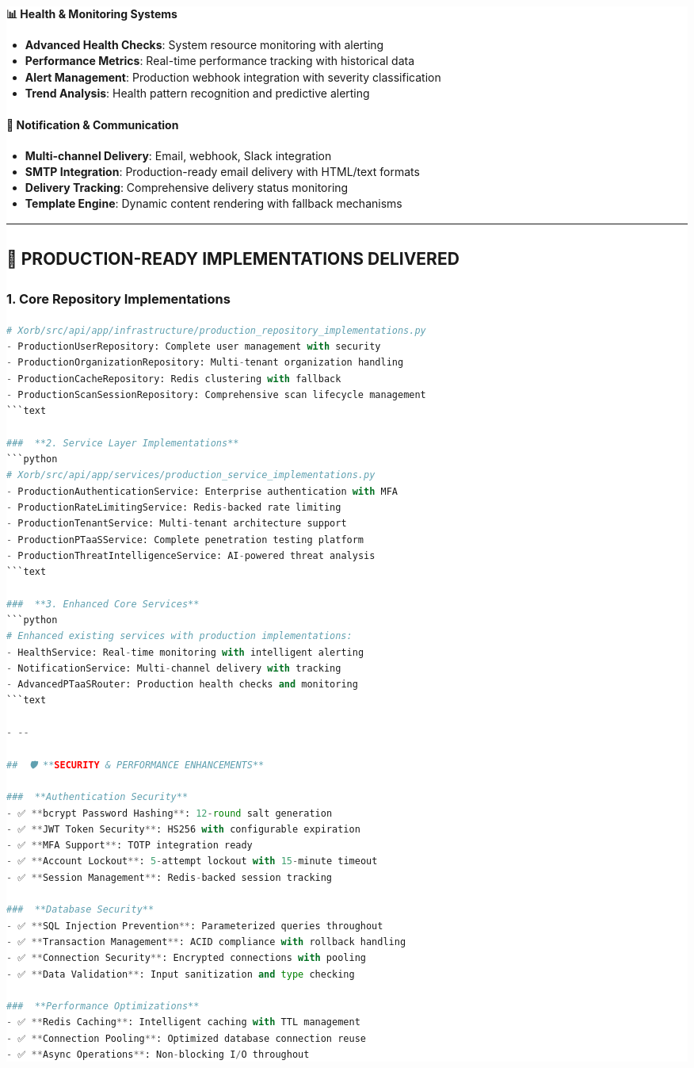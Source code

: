 ####  **📊 Health & Monitoring Systems**
- **Advanced Health Checks**: System resource monitoring with alerting
- **Performance Metrics**: Real-time performance tracking with historical data
- **Alert Management**: Production webhook integration with severity classification
- **Trend Analysis**: Health pattern recognition and predictive alerting

####  **📧 Notification & Communication**
- **Multi-channel Delivery**: Email, webhook, Slack integration
- **SMTP Integration**: Production-ready email delivery with HTML/text formats
- **Delivery Tracking**: Comprehensive delivery status monitoring
- **Template Engine**: Dynamic content rendering with fallback mechanisms

- --

##  🚀 **PRODUCTION-READY IMPLEMENTATIONS DELIVERED**

###  **1. Core Repository Implementations**
```python
# Xorb/src/api/app/infrastructure/production_repository_implementations.py
- ProductionUserRepository: Complete user management with security
- ProductionOrganizationRepository: Multi-tenant organization handling
- ProductionCacheRepository: Redis clustering with fallback
- ProductionScanSessionRepository: Comprehensive scan lifecycle management
```text

###  **2. Service Layer Implementations**
```python
# Xorb/src/api/app/services/production_service_implementations.py
- ProductionAuthenticationService: Enterprise authentication with MFA
- ProductionRateLimitingService: Redis-backed rate limiting
- ProductionTenantService: Multi-tenant architecture support
- ProductionPTaaSService: Complete penetration testing platform
- ProductionThreatIntelligenceService: AI-powered threat analysis
```text

###  **3. Enhanced Core Services**
```python
# Enhanced existing services with production implementations:
- HealthService: Real-time monitoring with intelligent alerting
- NotificationService: Multi-channel delivery with tracking
- AdvancedPTaaSRouter: Production health checks and monitoring
```text

- --

##  🛡️ **SECURITY & PERFORMANCE ENHANCEMENTS**

###  **Authentication Security**
- ✅ **bcrypt Password Hashing**: 12-round salt generation
- ✅ **JWT Token Security**: HS256 with configurable expiration
- ✅ **MFA Support**: TOTP integration ready
- ✅ **Account Lockout**: 5-attempt lockout with 15-minute timeout
- ✅ **Session Management**: Redis-backed session tracking

###  **Database Security**
- ✅ **SQL Injection Prevention**: Parameterized queries throughout
- ✅ **Transaction Management**: ACID compliance with rollback handling
- ✅ **Connection Security**: Encrypted connections with pooling
- ✅ **Data Validation**: Input sanitization and type checking

###  **Performance Optimizations**
- ✅ **Redis Caching**: Intelligent caching with TTL management
- ✅ **Connection Pooling**: Optimized database connection reuse
- ✅ **Async Operations**: Non-blocking I/O throughout
```